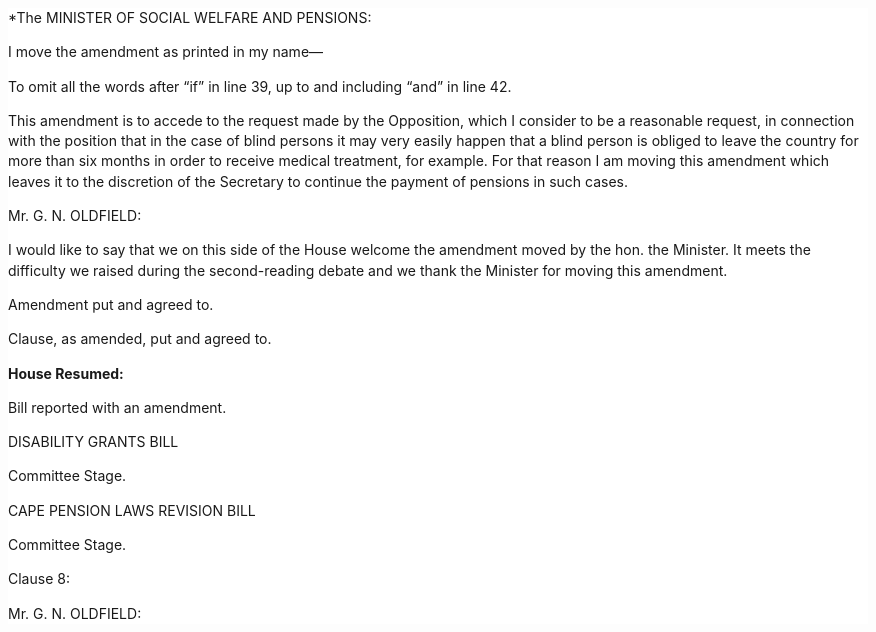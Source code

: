 <from>*The <person refersTo="hansard_za">MINISTER OF SOCIAL WELFARE AND PENSIONS</person>:</from>

<p>I move the amendment as printed in my name&#x2014;</p>

<block name="quote">To omit all the words after &#x201C;if&#x201D; in line 39, up to and including &#x201C;and&#x201D; in line 42.</block>

<p>This amendment is to accede to the request made by the Opposition, which I consider to be a reasonable request, in connection with the position that in the case of blind persons it may very easily happen that a blind person is obliged to leave the country for more than six months in order to receive medical treatment, for example. For that reason I am moving this amendment which leaves it to the discretion of the Secretary to continue the payment of pensions in such cases.</p>

</speech>

<speech by="#oldfield">

<from>Mr. <person refersTo="hansard_za">G. N. OLDFIELD</person>:</from>

<p>I would like to say that we on this side of the House welcome the amendment moved by the hon. the Minister. It meets the difficulty we raised during the second-reading debate and we thank the Minister for moving this amendment.</p>

<p>Amendment put and agreed to.</p>

<p>Clause, as amended, put and agreed to.</p>

<p><b>House Resumed:</b></p>

<p>Bill reported with an amendment.</p>

</speech>

</debateSection>

<debateSection name="#disability_grants_bill">

<heading>DISABILITY GRANTS BILL</heading>

<p>Committee Stage.</p>

</debateSection>

<debateSection name="#cape_pension_laws_revision_bill">

<heading>CAPE PENSION LAWS REVISION BILL</heading>

<p>Committee Stage.</p>

<p>Clause 8:</p>

<speech by="#oldfield">

<from>Mr. <person refersTo="hansard_za">G. N. OLDFIELD</person>:</from>
